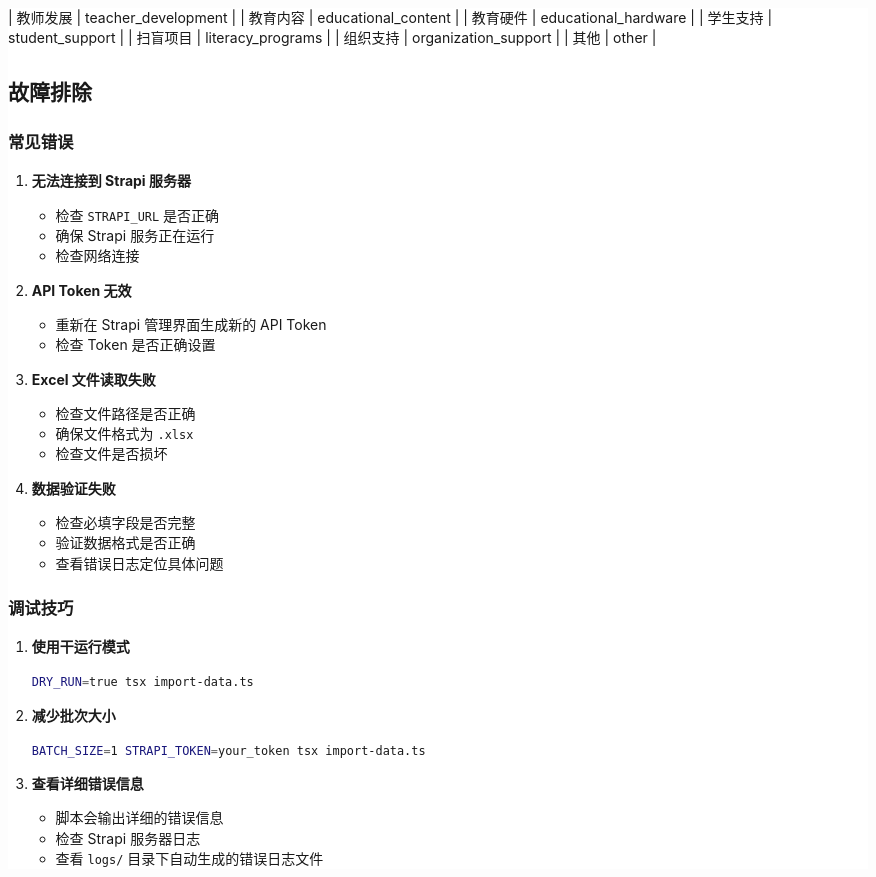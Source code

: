 | 教师发展 | teacher_development  |
| 教育内容 | educational_content  |
| 教育硬件 | educational_hardware |
| 学生支持 | student_support      |
| 扫盲项目 | literacy_programs    |
| 组织支持 | organization_support |
| 其他     | other                |

## 故障排除

### 常见错误

1. **无法连接到 Strapi 服务器**
   - 检查 `STRAPI_URL` 是否正确
   - 确保 Strapi 服务正在运行
   - 检查网络连接

2. **API Token 无效**
   - 重新在 Strapi 管理界面生成新的 API Token
   - 检查 Token 是否正确设置

3. **Excel 文件读取失败**
   - 检查文件路径是否正确
   - 确保文件格式为 `.xlsx`
   - 检查文件是否损坏

4. **数据验证失败**
   - 检查必填字段是否完整
   - 验证数据格式是否正确
   - 查看错误日志定位具体问题

### 调试技巧

1. **使用干运行模式**

   ```bash
   DRY_RUN=true tsx import-data.ts
   ```

2. **减少批次大小**

   ```bash
   BATCH_SIZE=1 STRAPI_TOKEN=your_token tsx import-data.ts
   ```

3. **查看详细错误信息**
   - 脚本会输出详细的错误信息
   - 检查 Strapi 服务器日志
   - 查看 `logs/` 目录下自动生成的错误日志文件
